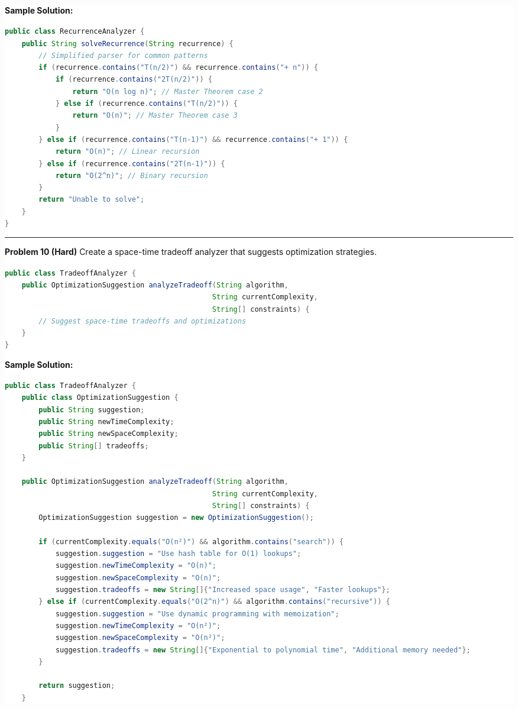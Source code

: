 **Sample Solution:**
```java
public class RecurrenceAnalyzer {
    public String solveRecurrence(String recurrence) {
        // Simplified parser for common patterns
        if (recurrence.contains("T(n/2)") && recurrence.contains("+ n")) {
            if (recurrence.contains("2T(n/2)")) {
                return "O(n log n)"; // Master Theorem case 2
            } else if (recurrence.contains("T(n/2)")) {
                return "O(n)"; // Master Theorem case 3
            }
        } else if (recurrence.contains("T(n-1)") && recurrence.contains("+ 1")) {
            return "O(n)"; // Linear recursion
        } else if (recurrence.contains("2T(n-1)")) {
            return "O(2^n)"; // Binary recursion
        }
        return "Unable to solve";
    }
}
```

---

**Problem 10 (Hard)**
Create a space-time tradeoff analyzer that suggests optimization strategies.

```java
public class TradeoffAnalyzer {
    public OptimizationSuggestion analyzeTradeoff(String algorithm, 
                                                 String currentComplexity,
                                                 String[] constraints) {
        // Suggest space-time tradeoffs and optimizations
    }
}
```

**Sample Solution:**
```java
public class TradeoffAnalyzer {
    public class OptimizationSuggestion {
        public String suggestion;
        public String newTimeComplexity;
        public String newSpaceComplexity;
        public String[] tradeoffs;
    }
    
    public OptimizationSuggestion analyzeTradeoff(String algorithm, 
                                                 String currentComplexity,
                                                 String[] constraints) {
        OptimizationSuggestion suggestion = new OptimizationSuggestion();
        
        if (currentComplexity.equals("O(n²)") && algorithm.contains("search")) {
            suggestion.suggestion = "Use hash table for O(1) lookups";
            suggestion.newTimeComplexity = "O(n)";
            suggestion.newSpaceComplexity = "O(n)";
            suggestion.tradeoffs = new String[]{"Increased space usage", "Faster lookups"};
        } else if (currentComplexity.equals("O(2^n)") && algorithm.contains("recursive")) {
            suggestion.suggestion = "Use dynamic programming with memoization";
            suggestion.newTimeComplexity = "O(n²)";
            suggestion.newSpaceComplexity = "O(n²)";
            suggestion.tradeoffs = new String[]{"Exponential to polynomial time", "Additional memory needed"};
        }
        
        return suggestion;
    }
```